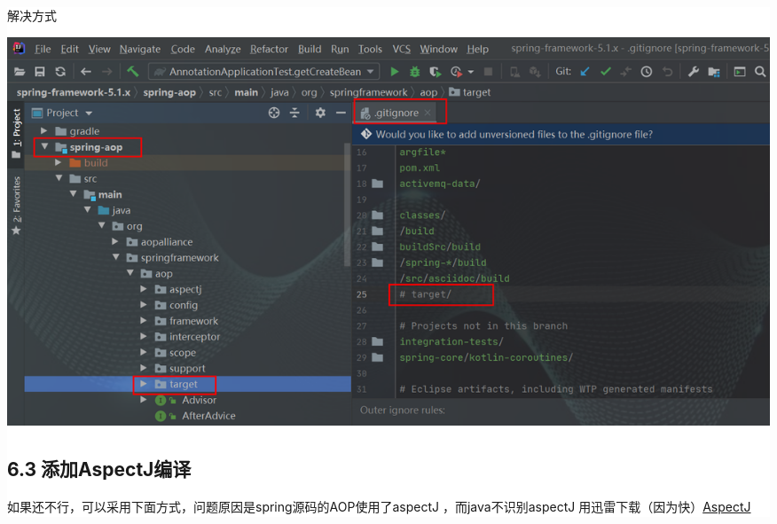 解决方式

![image-20201106221124673](../../插图/image-20201106221124673.png)

## 6.3 添加AspectJ编译

如果还不行，可以采用下面方式，问题原因是spring源码的AOP使用了aspectJ ，而java不识别aspectJ
用迅雷下载（因为快）[AspectJ](https://www.eclipse.org/aspectj/downloads.php)
